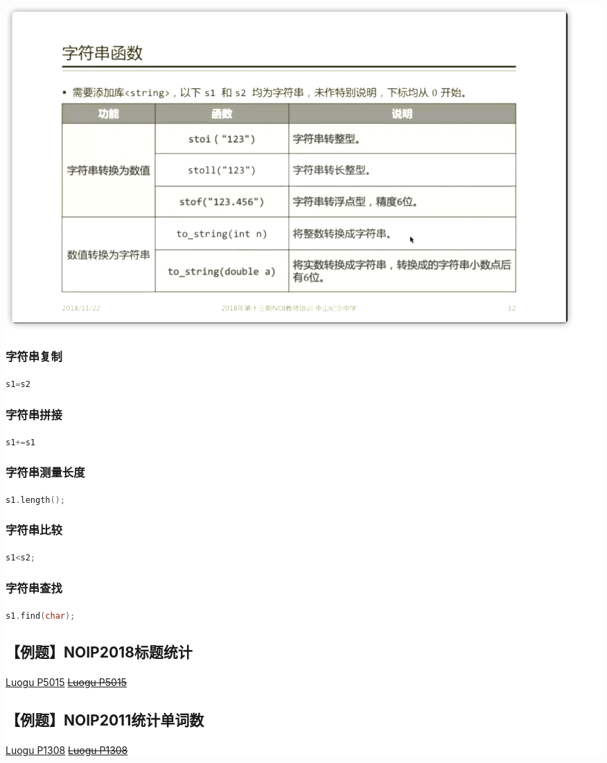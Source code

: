 ![](./5.png)
### 字符串复制
```cpp
s1=s2
```
### 字符串拼接
```cpp
s1+=s1
```
### 字符串测量长度
```cpp
s1.length();
```
### 字符串比较
```c
s1<s2;
```
### 字符串查找
```cpp
s1.find(char);
```

## 【例题】NOIP2018标题统计
[Luogu P5015](./P5015.html)
~~[Luogu P5015](https://www.luogu.com.cn/problem/P5015)~~
## 【例题】NOIP2011统计单词数
[Luogu P1308](P1308.html)
~~[Luogu P1308](https://www.luogu.com.cn/problem/P1308)~~